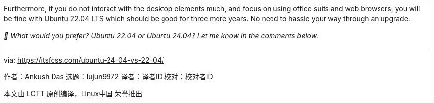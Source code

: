 Furthermore, if you do not interact with the desktop elements much, and focus on using office suits and web browsers, you will be fine with Ubuntu 22.04 LTS which should be good for three more years. No need to hassle your way through an upgrade.

_💭 What would you prefer? Ubuntu 22.04 or Ubuntu 24.04? Let me know in the comments below._

--------------------------------------------------------------------------------

via: https://itsfoss.com/ubuntu-24-04-vs-22-04/

作者：[Ankush Das][a]
选题：[lujun9972][b]
译者：[译者ID](https://github.com/译者ID)
校对：[校对者ID](https://github.com/校对者ID)

本文由 [LCTT](https://github.com/LCTT/TranslateProject) 原创编译，[Linux中国](https://linux.cn/) 荣誉推出

[a]: https://itsfoss.com/author/ankush/
[b]: https://github.com/lujun9972
[1]: https://itsfoss.com/assets/images/warp-terminal.webp
[2]: https://www.warp.dev?utm_source=its_foss&utm_medium=display&utm_campaign=linux_launch
[3]: https://itsfoss.com/long-term-support-lts/
[4]: https://itsfoss.com/content/images/2024/04/ubuntu2404-choice.jpg
[5]: https://itsfoss.com/content/images/2024/04/ubuntu2404-installation.jpg
[6]: https://itsfoss.com/content/images/2024/04/ubuntu-22-04-installation.jpg
[7]: https://itsfoss.com/content/images/size/w256h256/2022/12/android-chrome-192x192.png
[8]: https://itsfoss.com/content/images/2024/04/ubuntu-24-04-default-wallpaper.jpg
[9]: https://itsfoss.com/content/images/2024/04/ubuntu-22-04-wallpaper.jpg
[10]: https://icedrive.net/favicons/apple-touch-icon.png
[11]: https://itsfoss.com/content/images/2024/04/ubuntu-24-04-lockscreen.jpg
[12]: https://itsfoss.com/content/images/2024/04/ubuntu-24-04-log-in.jpg
[13]: https://news.itsfoss.com/gnome-46-release/
[14]: https://itsfoss.com/content/images/2024/04/ubuntu-24-04-settings-file-manager.jpg
[15]: https://news.itsfoss.com/gnome-42-features/
[16]: https://itsfoss.com/content/images/2024/04/ubuntu-22-04-home.jpg
[17]: https://itsfoss.com/content/images/2024/04/ubuntu-24-04-quick-toggle.jpg
[18]: https://itsfoss.com/content/images/2024/04/ubuntu-22-04-toggle-menu.png
[19]: https://itsfoss.com/content/images/2024/04/ubuntu-22-04-software-center.png
[20]: https://itsfoss.com/content/images/2024/04/ubuntu-24-04-app-center.png
[21]: https://itsfoss.com/content/images/2024/04/ubuntu-desktop-dock.png
[22]: https://itsfoss.com/content/images/2024/04/ubuntu-desktop-24-04.png
[23]: https://cdn.fanatical.com/production/icons/fanatical-icon-apple-touch-icon-180x180.png
[24]: https://news.itsfoss.com/linux-kernel-6-5-release/
[25]: https://itsfoss.com/content/images/2024/04/ubuntu-22-04-neofetch.png
[26]: https://news.itsfoss.com/linux-kernel-6-8-release/
[27]: https://itsfoss.com/content/images/2024/04/ubuntu-24-04-neofetch.png
[28]: https://ubuntu.com/pro
[29]: https://news.itsfoss.com/content/images/size/w256h256/2022/08/android-chrome-192x192.png


[#]: subject: "Ubuntu 22.04 vs 24.04: What Has Changed?"
[#]: via: "https://itsfoss.com/ubuntu-24-04-vs-22-04/"
[#]: author: "Ankush Das https://itsfoss.com/author/ankush/"
[#]: collector: "lujun9972/lctt-scripts-1705972010"
[#]: translator: " "
[#]: reviewer: " "
[#]: publisher: " "
[#]: url: " "